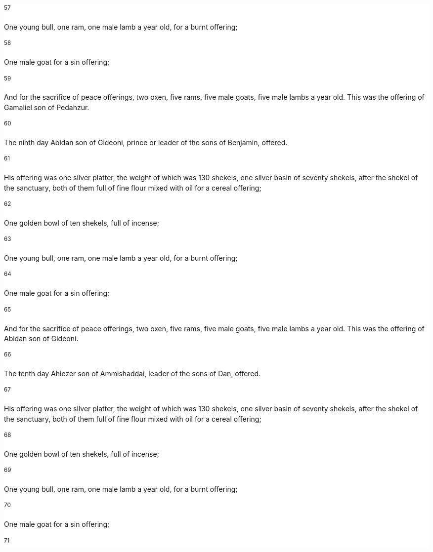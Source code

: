 <sup>57</sup> 

One young bull, one ram, one male lamb a year old, for a burnt offering; 

<sup>58</sup> 

One male goat for a sin offering; 

<sup>59</sup> 

And for the sacrifice of peace offerings, two oxen, five rams, five male goats, five male lambs a year old. This was the offering of Gamaliel son of Pedahzur. 

<sup>60</sup> 

The ninth day Abidan son of Gideoni, prince or leader of the sons of Benjamin, offered. 

<sup>61</sup> 

His offering was one silver platter, the weight of which was 130 shekels, one silver basin of seventy shekels, after the shekel of the sanctuary, both of them full of fine flour mixed with oil for a cereal offering; 

<sup>62</sup> 

One golden bowl of ten shekels, full of incense; 

<sup>63</sup> 

One young bull, one ram, one male lamb a year old, for a burnt offering; 

<sup>64</sup> 

One male goat for a sin offering; 

<sup>65</sup> 

And for the sacrifice of peace offerings, two oxen, five rams, five male goats, five male lambs a year old. This was the offering of Abidan son of Gideoni. 

<sup>66</sup> 

The tenth day Ahiezer son of Ammishaddai, leader of the sons of Dan, offered. 

<sup>67</sup> 

His offering was one silver platter, the weight of which was 130 shekels, one silver basin of seventy shekels, after the shekel of the sanctuary, both of them full of fine flour mixed with oil for a cereal offering; 

<sup>68</sup> 

One golden bowl of ten shekels, full of incense; 

<sup>69</sup> 

One young bull, one ram, one male lamb a year old, for a burnt offering; 

<sup>70</sup> 

One male goat for a sin offering; 

<sup>71</sup> 
